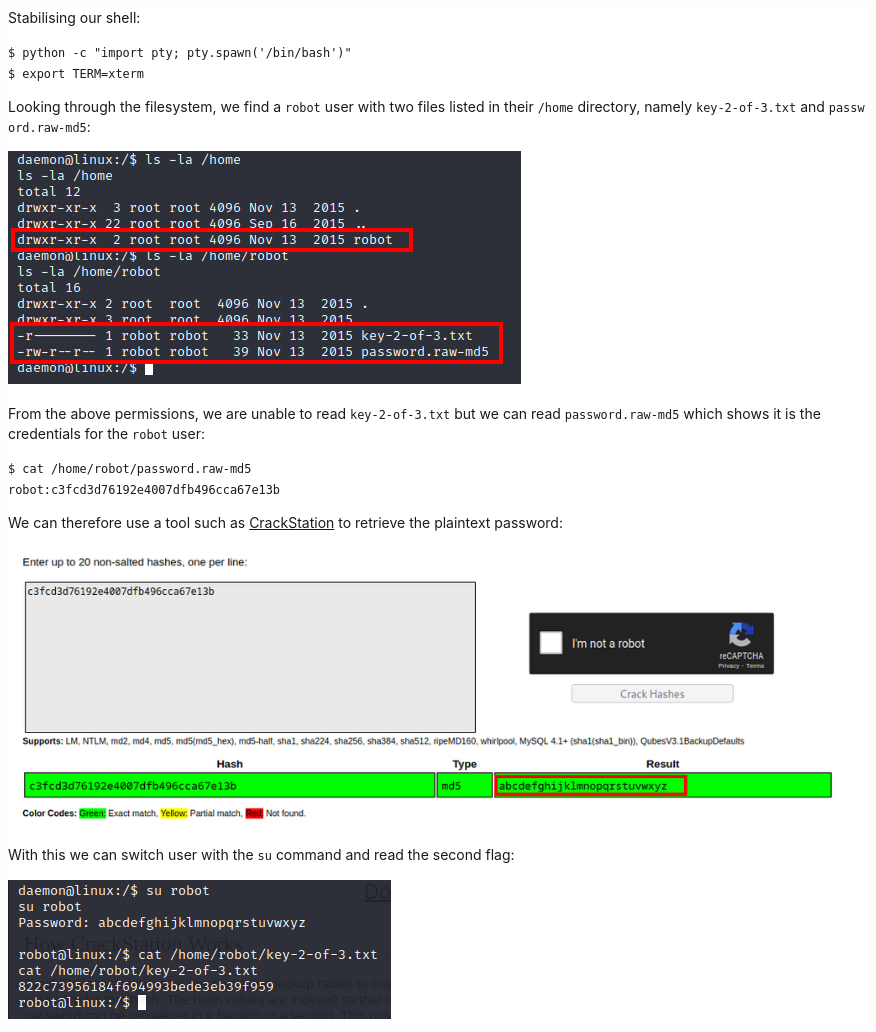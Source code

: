 Stabilising our shell:

```console
$ python -c "import pty; pty.spawn('/bin/bash')"
$ export TERM=xterm
```

Looking through the filesystem, we find a `robot` user with two files listed in their `/home` directory, namely `key-2-of-3.txt` and `password.raw-md5`:

![Mr Robot - Robot User](tryhackme/images/mrrobot_robot_user.png)

From the above permissions, we are unable to read `key-2-of-3.txt` but we can read `password.raw-md5` which shows it is the credentials for the `robot` user:

```console
$ cat /home/robot/password.raw-md5
robot:c3fcd3d76192e4007dfb496cca67e13b
```

We can therefore use a tool such as [CrackStation](https://crackstation.net) to retrieve the plaintext password:

![Mr Robot - Crackstation](tryhackme/images/mrrobot_crackstation.png)

With this we can switch user with the `su` command and read the second flag:

![Mr Robot - Flag 2](tryhackme/images/mrrobot_flag2.png)
